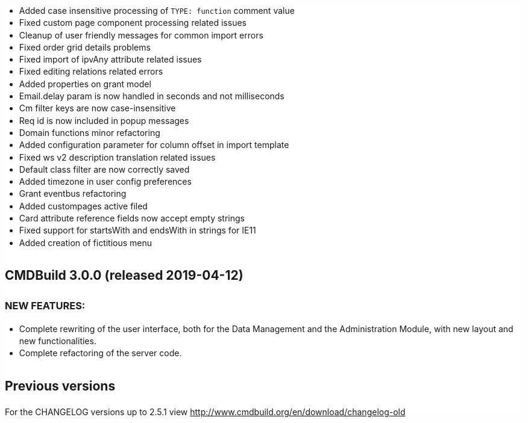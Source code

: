 * Added case insensitive processing of `TYPE: function` comment value
* Fixed custom page component processing related issues
* Cleanup of user friendly messages for common import errors
* Fixed order grid details problems
* Fixed import of ipvAny attribute related issues
* Fixed editing relations related errors
* Added properties on grant model
* Email.delay param is now handled in seconds and not milliseconds
* Cm filter keys are now case-insensitive
* Req id is now included in popup messages
* Domain functions minor refactoring
* Added configuration parameter for column offset in import template
* Fixed ws v2 description translation related issues
* Default class filter are now correctly saved
* Added timezone in user config preferences
* Grant eventbus refactoring
* Added custompages active filed
* Card attribute reference fields now accept empty strings
* Fixed support for startsWith and endsWith in strings for IE11
* Added creation of fictitious menu


## CMDBuild 3.0.0 (released 2019-04-12)

### NEW FEATURES:
* Complete rewriting of the user interface, both for the Data Management and the Administration Module, with new layout and new functionalities.
* Complete refactoring of the server code.


## Previous versions

For the CHANGELOG versions up to 2.5.1 view http://www.cmdbuild.org/en/download/changelog-old
